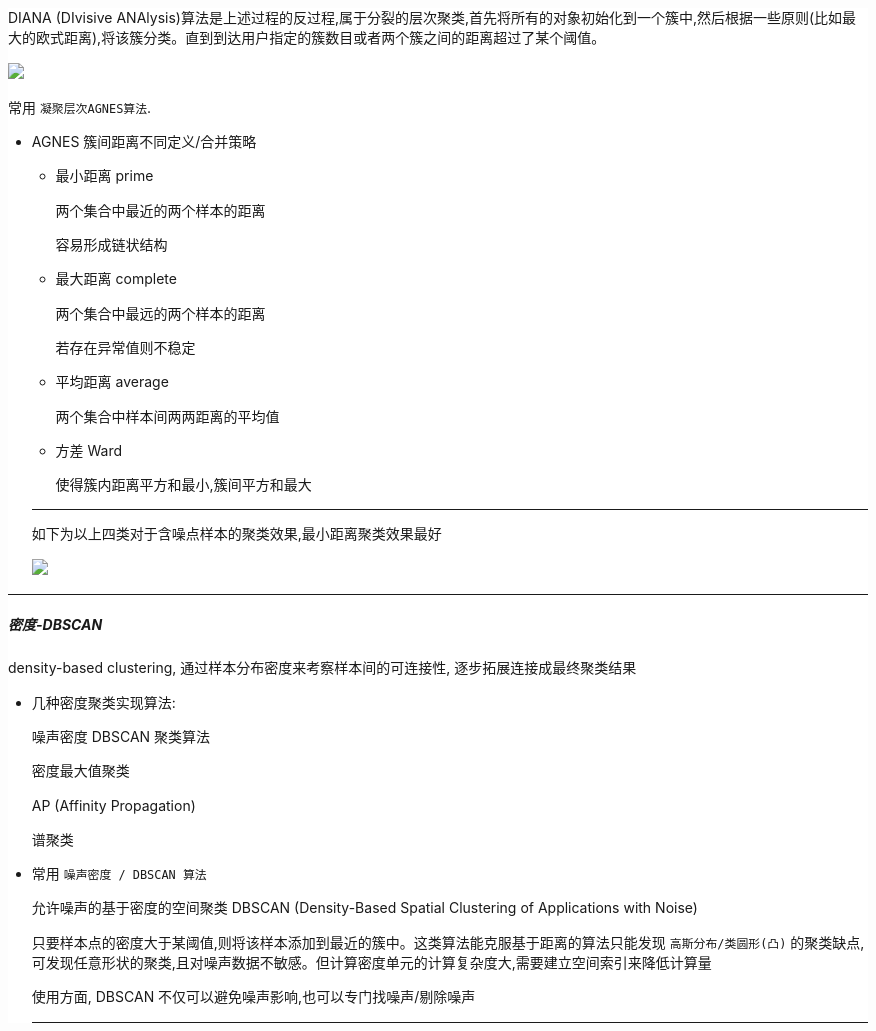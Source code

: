   DIANA (DIvisive ANAlysis)算法是上述过程的反过程,属于分裂的层次聚类,首先将所有的对象初始化到一个簇中,然后根据一些原则(比如最大的欧式距离),将该簇分类。直到到达用户指定的簇数目或者两个簇之间的距离超过了某个阈值。

  ![](https://www.helloimg.com/images/2022/04/18/RnH3bu.png)

  常用 `凝聚层次AGNES算法`.

- AGNES 簇间距离不同定义/合并策略

  - 最小距离 prime

    两个集合中最近的两个样本的距离

    容易形成链状结构

  - 最大距离 complete

    两个集合中最远的两个样本的距离

    若存在异常值则不稳定

  - 平均距离 average

    两个集合中样本间两两距离的平均值

  - 方差 Ward

    使得簇内距离平方和最小,簇间平方和最大

  ***

  如下为以上四类对于含噪点样本的聚类效果,最小距离聚类效果最好

  ![](https://www.helloimg.com/images/2022/04/18/RnHSln.png)

---

##### 密度-DBSCAN

density-based clustering, 通过样本分布密度来考察样本间的可连接性, 逐步拓展连接成最终聚类结果

- 几种密度聚类实现算法:

  噪声密度 DBSCAN 聚类算法

  密度最大值聚类

  AP (Affinity Propagation)

  谱聚类

- 常用 `噪声密度 / DBSCAN 算法`

  允许噪声的基于密度的空间聚类 DBSCAN (Density-Based Spatial Clustering of Applications with Noise)

  只要样本点的密度大于某阈值,则将该样本添加到最近的簇中。这类算法能克服基于距离的算法只能发现 `高斯分布/类圆形(凸)` 的聚类缺点,可发现任意形状的聚类,且对噪声数据不敏感。但计算密度单元的计算复杂度大,需要建立空间索引来降低计算量

  使用方面, DBSCAN 不仅可以避免噪声影响,也可以专门找噪声/剔除噪声

  ***
